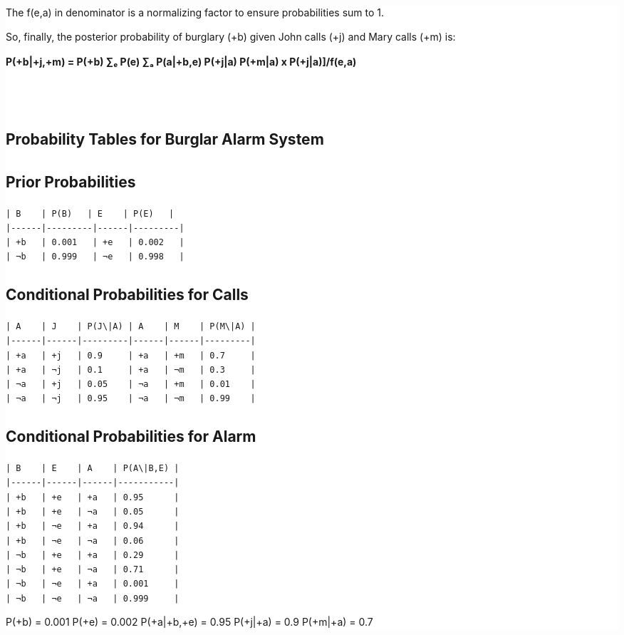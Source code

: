 
The f(e,a) in denominator is a normalizing factor to ensure probabilities sum to 1.

So, finally, the posterior probability of burglary (+b) given John calls (+j) and Mary calls (+m) is:


**P(+b|+j,+m) = P(+b) ∑ₑ P(e) ∑ₐ P(a|+b,e) P(+j|a) P(+m|a) x P(+j|a)]/f(e,a)**

<br>
<br>

## Probability Tables for Burglar Alarm System

## Prior Probabilities

```
| B    | P(B)   | E    | P(E)   |
|------|---------|------|---------|
| +b   | 0.001   | +e   | 0.002   |
| ¬b   | 0.999   | ¬e   | 0.998   |
```

## Conditional Probabilities for Calls

```
| A    | J    | P(J\|A) | A    | M    | P(M\|A) |
|------|------|---------|------|------|---------|
| +a   | +j   | 0.9     | +a   | +m   | 0.7     |
| +a   | ¬j   | 0.1     | +a   | ¬m   | 0.3     |
| ¬a   | +j   | 0.05    | ¬a   | +m   | 0.01    |
| ¬a   | ¬j   | 0.95    | ¬a   | ¬m   | 0.99    |
```

## Conditional Probabilities for Alarm

```
| B    | E    | A    | P(A\|B,E) |
|------|------|------|-----------|
| +b   | +e   | +a   | 0.95      |
| +b   | +e   | ¬a   | 0.05      |
| +b   | ¬e   | +a   | 0.94      |
| +b   | ¬e   | ¬a   | 0.06      |
| ¬b   | +e   | +a   | 0.29      |
| ¬b   | +e   | ¬a   | 0.71      |
| ¬b   | ¬e   | +a   | 0.001     |
| ¬b   | ¬e   | ¬a   | 0.999     |
```

P(+b) = 0.001
P(+e) = 0.002
P(+a|+b,+e) = 0.95
P(+j|+a) = 0.9
P(+m|+a) = 0.7
